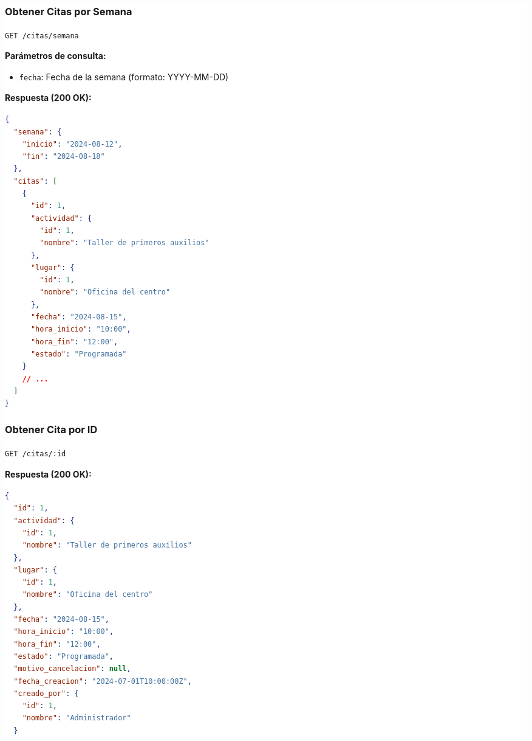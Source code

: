 ### Obtener Citas por Semana

```
GET /citas/semana
```

**Parámetros de consulta:**

- `fecha`: Fecha de la semana (formato: YYYY-MM-DD)

**Respuesta (200 OK):**

```json
{
  "semana": {
    "inicio": "2024-08-12",
    "fin": "2024-08-18"
  },
  "citas": [
    {
      "id": 1,
      "actividad": {
        "id": 1,
        "nombre": "Taller de primeros auxilios"
      },
      "lugar": {
        "id": 1,
        "nombre": "Oficina del centro"
      },
      "fecha": "2024-08-15",
      "hora_inicio": "10:00",
      "hora_fin": "12:00",
      "estado": "Programada"
    }
    // ...
  ]
}
```

### Obtener Cita por ID

```
GET /citas/:id
```

**Respuesta (200 OK):**

```json
{
  "id": 1,
  "actividad": {
    "id": 1,
    "nombre": "Taller de primeros auxilios"
  },
  "lugar": {
    "id": 1,
    "nombre": "Oficina del centro"
  },
  "fecha": "2024-08-15",
  "hora_inicio": "10:00",
  "hora_fin": "12:00",
  "estado": "Programada",
  "motivo_cancelacion": null,
  "fecha_creacion": "2024-07-01T10:00:00Z",
  "creado_por": {
    "id": 1,
    "nombre": "Administrador"
  }
```